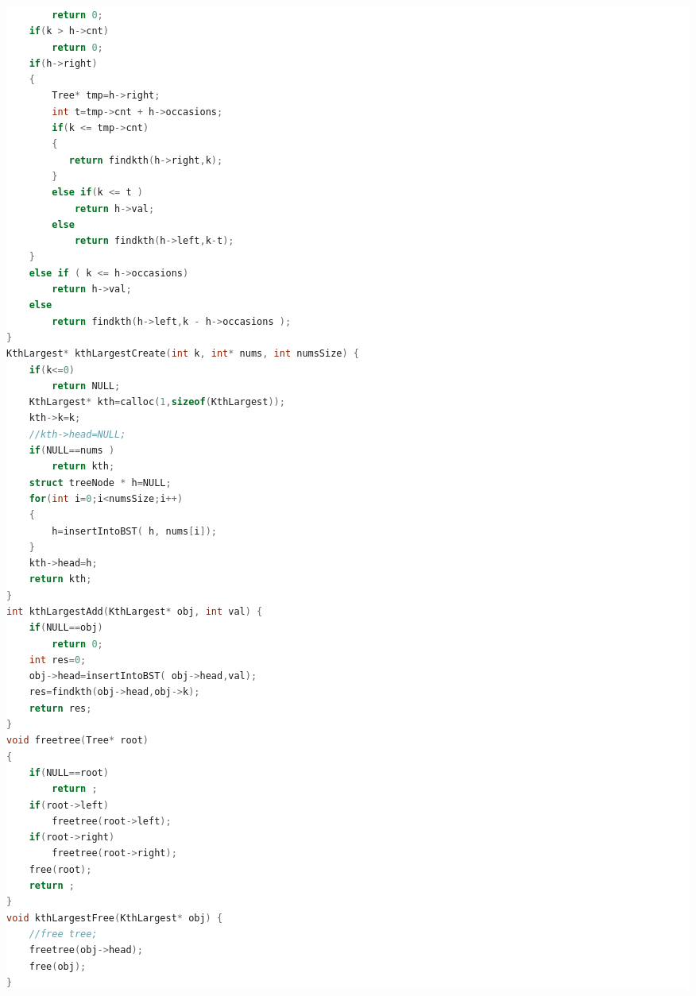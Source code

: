 ```c
        return 0;
    if(k > h->cnt)
        return 0;
    if(h->right)
    {
        Tree* tmp=h->right;
        int t=tmp->cnt + h->occasions;
        if(k <= tmp->cnt)
        {
           return findkth(h->right,k);
        }
        else if(k <= t )
            return h->val;
        else
            return findkth(h->left,k-t);
    }
    else if ( k <= h->occasions)
        return h->val;
    else
        return findkth(h->left,k - h->occasions );
}
KthLargest* kthLargestCreate(int k, int* nums, int numsSize) {
    if(k<=0)
        return NULL;
    KthLargest* kth=calloc(1,sizeof(KthLargest));
    kth->k=k;
    //kth->head=NULL;
    if(NULL==nums )
        return kth;
    struct treeNode * h=NULL;
    for(int i=0;i<numsSize;i++)
    {
        h=insertIntoBST( h, nums[i]);
    }
    kth->head=h;
    return kth;
}
int kthLargestAdd(KthLargest* obj, int val) {
    if(NULL==obj)
        return 0;
    int res=0;
    obj->head=insertIntoBST( obj->head,val);
    res=findkth(obj->head,obj->k);
    return res;
}
void freetree(Tree* root)
{
    if(NULL==root) 
        return ;
    if(root->left)
        freetree(root->left);
    if(root->right)
        freetree(root->right);
    free(root);
    return ;
}
void kthLargestFree(KthLargest* obj) {
    //free tree;
    freetree(obj->head);
    free(obj);
}
```